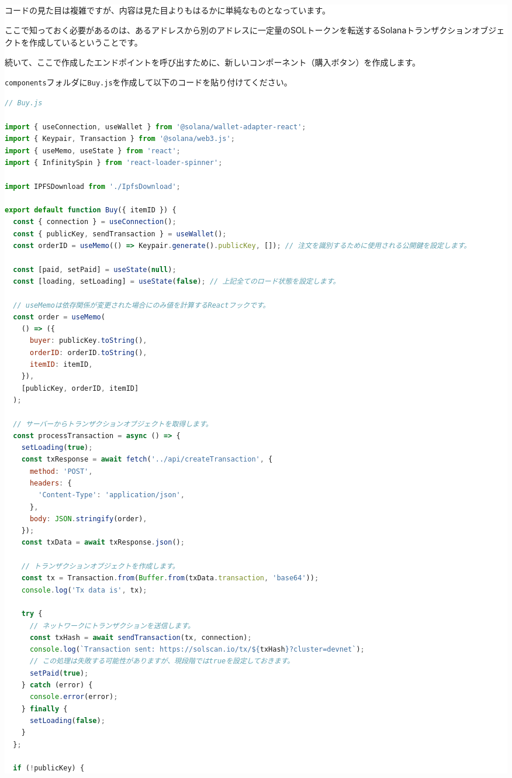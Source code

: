 コードの見た目は複雑ですが、内容は見た目よりもはるかに単純なものとなっています。

ここで知っておく必要があるのは、あるアドレスから別のアドレスに一定量のSOLトークンを転送するSolanaトランザクションオブジェクトを作成しているということです。

続いて、ここで作成したエンドポイントを呼び出すために、新しいコンポーネント（購入ボタン）を作成します。

`components`フォルダに`Buy.js`を作成して以下のコードを貼り付けてください。

```jsx
// Buy.js

import { useConnection, useWallet } from '@solana/wallet-adapter-react';
import { Keypair, Transaction } from '@solana/web3.js';
import { useMemo, useState } from 'react';
import { InfinitySpin } from 'react-loader-spinner';

import IPFSDownload from './IpfsDownload';

export default function Buy({ itemID }) {
  const { connection } = useConnection();
  const { publicKey, sendTransaction } = useWallet();
  const orderID = useMemo(() => Keypair.generate().publicKey, []); // 注文を識別するために使用される公開鍵を設定します。

  const [paid, setPaid] = useState(null);
  const [loading, setLoading] = useState(false); // 上記全てのロード状態を設定します。

  // useMemoは依存関係が変更された場合にのみ値を計算するReactフックです。
  const order = useMemo(
    () => ({
      buyer: publicKey.toString(),
      orderID: orderID.toString(),
      itemID: itemID,
    }),
    [publicKey, orderID, itemID]
  );

  // サーバーからトランザクションオブジェクトを取得します。
  const processTransaction = async () => {
    setLoading(true);
    const txResponse = await fetch('../api/createTransaction', {
      method: 'POST',
      headers: {
        'Content-Type': 'application/json',
      },
      body: JSON.stringify(order),
    });
    const txData = await txResponse.json();

    // トランザクションオブジェクトを作成します。
    const tx = Transaction.from(Buffer.from(txData.transaction, 'base64'));
    console.log('Tx data is', tx);

    try {
      // ネットワークにトランザクションを送信します。
      const txHash = await sendTransaction(tx, connection);
      console.log(`Transaction sent: https://solscan.io/tx/${txHash}?cluster=devnet`);
      // この処理は失敗する可能性がありますが、現段階ではtrueを設定しておきます。
      setPaid(true);
    } catch (error) {
      console.error(error);
    } finally {
      setLoading(false);
    }
  };

  if (!publicKey) {
```